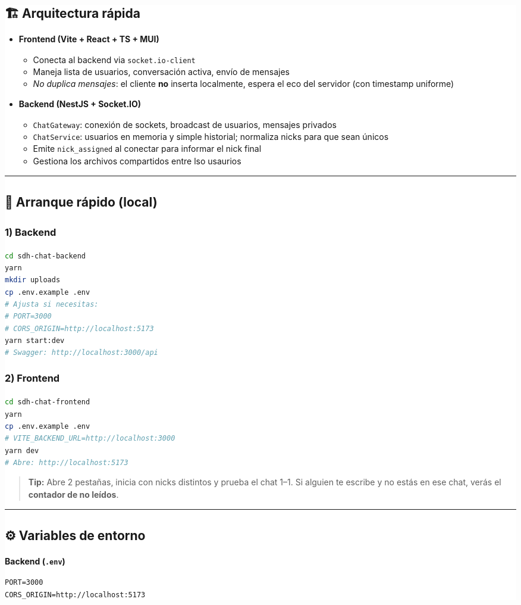 ## 🏗️ Arquitectura rápida

- **Frontend (Vite + React + TS + MUI)**
  - Conecta al backend via `socket.io-client`
  - Maneja lista de usuarios, conversación activa, envío de mensajes
  - *No duplica mensajes*: el cliente **no** inserta localmente, espera el eco del servidor (con timestamp uniforme)

- **Backend (NestJS + Socket.IO)**
  - `ChatGateway`: conexión de sockets, broadcast de usuarios, mensajes privados
  - `ChatService`: usuarios en memoria y simple historial; normaliza nicks para que sean únicos
  - Emite `nick_assigned` al conectar para informar el nick final
  - Gestiona los archivos compartidos entre lso usaurios

---

## 🚀 Arranque rápido (local)

### 1) Backend
```bash
cd sdh-chat-backend
yarn
mkdir uploads
cp .env.example .env
# Ajusta si necesitas:
# PORT=3000
# CORS_ORIGIN=http://localhost:5173
yarn start:dev
# Swagger: http://localhost:3000/api
```

### 2) Frontend
```bash
cd sdh-chat-frontend
yarn
cp .env.example .env
# VITE_BACKEND_URL=http://localhost:3000
yarn dev
# Abre: http://localhost:5173
```

> **Tip:** Abre 2 pestañas, inicia con nicks distintos y prueba el chat 1–1. Si alguien te escribe y no estás en ese chat, verás el **contador de no leídos**.

---

## ⚙️ Variables de entorno

**Backend (`.env`)**
```dotenv
PORT=3000
CORS_ORIGIN=http://localhost:5173
```
